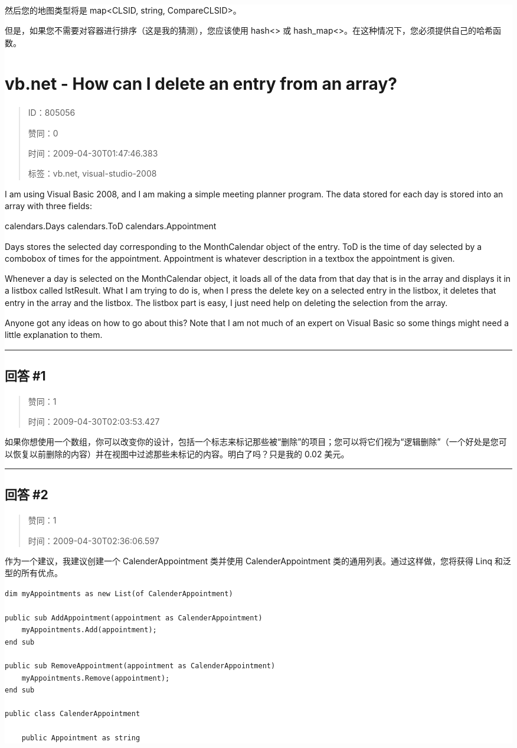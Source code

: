 然后您的地图类型将是 map<CLSID, string, CompareCLSID>。

但是，如果您不需要对容器进行排序（这是我的猜测），您应该使用 hash<> 或 hash_map<>。在这种情况下，您必须提供自己的哈希函数。

# vb.net - How can I delete an entry from an array?

> ID：805056
> 
> 赞同：0
> 
> 时间：2009-04-30T01:47:46.383
> 
> 标签：vb.net, visual-studio-2008

I am using Visual Basic 2008, and I am making a simple meeting planner program. The data stored for each day is stored into an array with three fields:

calendars.Days
calendars.ToD
calendars.Appointment

Days stores the selected day corresponding to the MonthCalendar object of the entry.
ToD is the time of day selected by a combobox of times for the appointment.
Appointment is whatever description in a textbox the appointment is given.

Whenever a day is selected on the MonthCalendar object, it loads all of the data from that day that is in the array and displays it in a listbox called lstResult. What I am trying to do is, when I press the delete key on a selected entry in the listbox, it deletes that entry in the array and the listbox. The listbox part is easy, I just need help on deleting the selection from the array.

Anyone got any ideas on how to go about this? Note that I am not much of an expert on Visual Basic so some things might need a little explanation to them.

* * *

## 回答 #1

> 赞同：1
> 
> 时间：2009-04-30T02:03:53.427

如果你想使用一个数组，你可以改变你的设计，包括一个标志来标记那些被“删除”的项目；您可以将它们视为“逻辑删除”（一个好处是您可以恢复以前删除的内容）并在视图中过滤那些未标记的内容。明白了吗？只是我的 0.02 美元。

* * *

## 回答 #2

> 赞同：1
> 
> 时间：2009-04-30T02:36:06.597

作为一个建议，我建议创建一个 CalenderAppointment 类并使用 CalenderAppointment 类的通用列表。通过这样做，您将获得 Linq 和泛型的所有优点。

```
dim myAppointments as new List(of CalenderAppointment)

public sub AddAppointment(appointment as CalenderAppointment)
    myAppointments.Add(appointment);
end sub

public sub RemoveAppointment(appointment as CalenderAppointment)
    myAppointments.Remove(appointment);
end sub

public class CalenderAppointment

    public Appointment as string
```